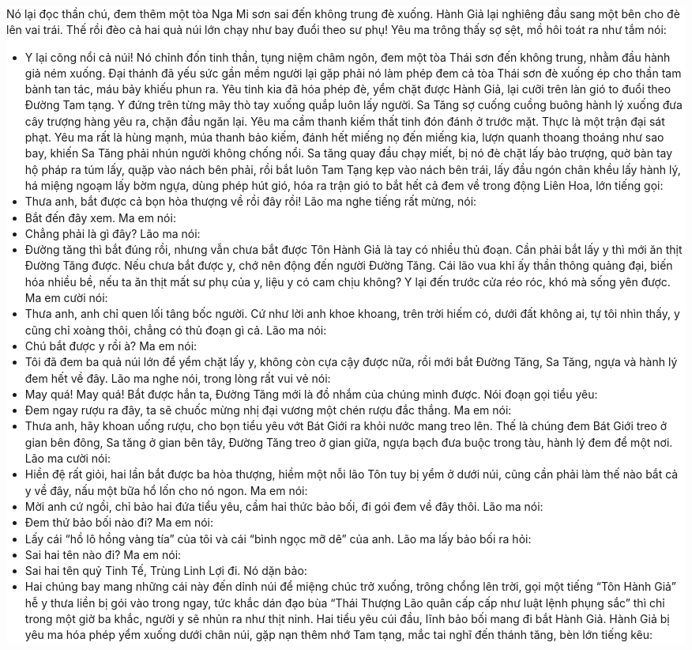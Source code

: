 Nó lại đọc thần chú, đem thêm một tòa Nga Mi sơn sai đến không trung đè xuống. Hành Giả lại nghiêng đầu sang một bên cho đè lên vai trái. Thế rồi đèo cả hai quả núi lớn chạy như bay đuổi theo sư phụ! Yêu ma trông thấy sợ sệt, mồ hôi toát ra như tắm nói:
- Y lại cõng nổi cả núi!
Nó chỉnh đốn tinh thần, tụng niệm châm ngôn, đem một tòa Thái sơn đến không trung, nhằm đầu hành giả ném xuống. Đại thánh đã yếu sức gần mềm người lại gặp phải nó làm phép đem cả tòa Thái sơn đè xuống ép cho thần tam bành tan tác, máu bảy khiếu phun ra.
Yêu tinh kia đã hóa phép đè, yểm chặt được Hành Giả, lại cưỡi trên làn gió to đuổi theo Đường Tam tạng. Y đứng trên từng mây thò tay xuống quắp luôn lấy người. Sa Tăng sợ cuống cuồng buông hành lý xuống đưa cây trượng hàng yêu ra, chặn đầu ngăn lại. Yêu ma cầm thanh kiếm thất tinh đón đánh ở trước mặt. Thực là một trận đại sát phạt.
Yêu ma rất là hùng mạnh, múa thanh bảo kiếm, đánh hết miếng nọ đến miếng kia, lượn quanh thoang thoáng như sao bay, khiến Sa Tăng phải nhún người không chống nổi. Sa tăng quay đầu chạy miết, bị nó đè chặt lấy bảo trượng, quờ bàn tay hộ pháp ra túm lấy, quặp vào nách bên phải, rồi bắt luôn Tam Tạng kẹp vào nách bên trái, lấy đầu ngón chân khều lấy hành lý, há miệng ngoạm lấy bờm ngựa, dùng phép hút gió, hóa ra trận gió to bắt hết cả đem về trong động Liên Hoa, lớn tiếng gọi:
- Thưa anh, bắt được cả bọn hòa thượng về rồi đây rồi!
Lão ma nghe tiếng rất mừng, nói:
- Bắt đến đây xem.
Ma em nói:
- Chẳng phải là gì đây?
Lão ma nói:
- Đường tăng thì bắt đúng rồi, nhưng vẫn chưa bắt được Tôn Hành Giả là tay có nhiều thủ đoạn. Cần phải bắt lấy y thì mới ăn thịt Đường Tăng được. Nếu chưa bắt được y, chớ nên động đến người Đường Tăng. Cái lão vua khỉ ấy thần thông quảng đại, biến hóa nhiều bề, nếu ta ăn thịt mất sư phụ của y, liệu y có cam chịu không? Y lại đến trước cửa réo róc, khó mà sống yên được.
Ma em cười nói:
- Thưa anh, anh chỉ quen lối tâng bốc người. Cứ như lời anh khoe khoang, trên trời hiếm có, dưới đất không ai, tự tôi nhìn thấy, y cũng chỉ xoàng thôi, chẳng có thủ đoạn gì cả.
Lão ma nói:
- Chú bắt được y rồi à?
Ma em nói:
- Tôi đã đem ba quả núi lớn để yểm chặt lấy y, không còn cựa cậy được nữa, rồi mới bắt Đường Tăng, Sa Tăng, ngựa và hành lý đem hết về đây.
Lão ma nghe nói, trong lòng rất vui vẻ nói:
- May quá! May quá! Bắt được hắn ta, Đường Tăng mới là đồ nhắm của chúng mình được.
Nói đoạn gọi tiểu yêu:
- Đem ngay rượu ra đây, ta sẽ chuốc mừng nhị đại vương một chén rượu đắc thắng.
Ma em nói:
- Thưa anh, hãy khoan uống rượu, cho bọn tiểu yêu vớt Bát Giới ra khỏi nước mang treo lên.
Thế là chúng đem Bát Giới treo ở gian bên đông, Sa tăng ở gian bên tây, Đường Tăng treo ở gian giữa, ngựa bạch đưa buộc trong tàu, hành lý đem để một nơi.
Lão ma cười nói:
- Hiền đệ rất giỏi, hai lần bắt được ba hòa thượng, hiềm một nỗi lão Tôn tuy bị yểm ở dưới núi, cũng cần phải làm thế nào bắt cả y về đây, nấu một bữa hổ lốn cho nó ngon.
Ma em nói:
- Mời anh cứ ngồi, chỉ bảo hai đứa tiểu yêu, cầm hai thức bảo bối, đi gói đem về đây thôi.
Lão ma nói:
- Đem thứ bảo bối nào đi?
Ma em nói:
- Lấy cái “hồ lô hồng vàng tía” của tôi và cái “bình ngọc mỡ dê” của anh.
Lão ma lấy bảo bối ra hỏi:
- Sai hai tên nào đi?
Ma em nói:
- Sai hai tên quỷ Tinh Tế, Trùng Linh Lợi đi.
Nó dặn bảo:
- Hai chúng bay mang những cái này đến dỉnh núi để miệng chúc trở xuống, trông chổng lên trời, gọi một tiếng “Tôn Hành Giả” hễ y thưa liền bị gói vào trong ngay, tức khắc dán đạo bùa “Thái Thượng Lão quân cấp cấp như luật lệnh phụng sắc” thì chỉ trong một giờ ba khắc, người y sẽ nhủn ra như thịt ninh.
Hai tiểu yêu cúi đầu, lĩnh bảo bối mang đi bắt Hành Giả.
Hành Giả bị yêu ma hóa phép yểm xuống dưới chân núi, gặp nạn thêm nhớ Tam tạng, mắc tai nghĩ đến thánh tăng, bèn lớn tiếng kêu: